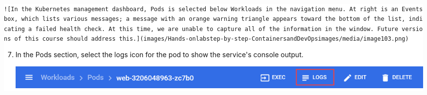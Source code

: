     ![In the Kubernetes management dashboard, Pods is selected below Workloads in the navigation menu. At right is an Events box, which lists various messages; a message with an orange warning triangle appears toward the bottom of the list, indicating a failed health check. At this time, we are unable to capture all of the information in the window. Future versions of this course should address this.](images/Hands-onlabstep-by-step-ContainersandDevOpsimages/media/image103.png)

7.  In the Pods section, select the logs icon for the pod to show the service's console output.

    ![The Logs icon is highlighted in the Pods section.](images/Hands-onlabstep-by-step-ContainersandDevOpsimages/media/image104.png)
